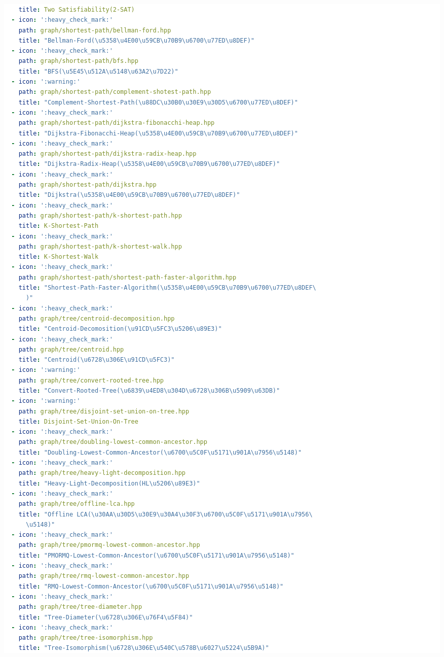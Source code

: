 ```yaml
    title: Two Satisfiability(2-SAT)
  - icon: ':heavy_check_mark:'
    path: graph/shortest-path/bellman-ford.hpp
    title: "Bellman-Ford(\u5358\u4E00\u59CB\u70B9\u6700\u77ED\u8DEF)"
  - icon: ':heavy_check_mark:'
    path: graph/shortest-path/bfs.hpp
    title: "BFS(\u5E45\u512A\u5148\u63A2\u7D22)"
  - icon: ':warning:'
    path: graph/shortest-path/complement-shotest-path.hpp
    title: "Complement-Shortest-Path(\u88DC\u30B0\u30E9\u30D5\u6700\u77ED\u8DEF)"
  - icon: ':heavy_check_mark:'
    path: graph/shortest-path/dijkstra-fibonacchi-heap.hpp
    title: "Dijkstra-Fibonacchi-Heap(\u5358\u4E00\u59CB\u70B9\u6700\u77ED\u8DEF)"
  - icon: ':heavy_check_mark:'
    path: graph/shortest-path/dijkstra-radix-heap.hpp
    title: "Dijkstra-Radix-Heap(\u5358\u4E00\u59CB\u70B9\u6700\u77ED\u8DEF)"
  - icon: ':heavy_check_mark:'
    path: graph/shortest-path/dijkstra.hpp
    title: "Dijkstra(\u5358\u4E00\u59CB\u70B9\u6700\u77ED\u8DEF)"
  - icon: ':heavy_check_mark:'
    path: graph/shortest-path/k-shortest-path.hpp
    title: K-Shortest-Path
  - icon: ':heavy_check_mark:'
    path: graph/shortest-path/k-shortest-walk.hpp
    title: K-Shortest-Walk
  - icon: ':heavy_check_mark:'
    path: graph/shortest-path/shortest-path-faster-algorithm.hpp
    title: "Shortest-Path-Faster-Algorithm(\u5358\u4E00\u59CB\u70B9\u6700\u77ED\u8DEF\
      )"
  - icon: ':heavy_check_mark:'
    path: graph/tree/centroid-decomposition.hpp
    title: "Centroid-Decomosition(\u91CD\u5FC3\u5206\u89E3)"
  - icon: ':heavy_check_mark:'
    path: graph/tree/centroid.hpp
    title: "Centroid(\u6728\u306E\u91CD\u5FC3)"
  - icon: ':warning:'
    path: graph/tree/convert-rooted-tree.hpp
    title: "Convert-Rooted-Tree(\u6839\u4ED8\u304D\u6728\u306B\u5909\u63DB)"
  - icon: ':warning:'
    path: graph/tree/disjoint-set-union-on-tree.hpp
    title: Disjoint-Set-Union-On-Tree
  - icon: ':heavy_check_mark:'
    path: graph/tree/doubling-lowest-common-ancestor.hpp
    title: "Doubling-Lowest-Common-Ancestor(\u6700\u5C0F\u5171\u901A\u7956\u5148)"
  - icon: ':heavy_check_mark:'
    path: graph/tree/heavy-light-decomposition.hpp
    title: "Heavy-Light-Decomposition(HL\u5206\u89E3)"
  - icon: ':heavy_check_mark:'
    path: graph/tree/offline-lca.hpp
    title: "Offline LCA(\u30AA\u30D5\u30E9\u30A4\u30F3\u6700\u5C0F\u5171\u901A\u7956\
      \u5148)"
  - icon: ':heavy_check_mark:'
    path: graph/tree/pmormq-lowest-common-ancestor.hpp
    title: "PMORMQ-Lowest-Common-Ancestor(\u6700\u5C0F\u5171\u901A\u7956\u5148)"
  - icon: ':heavy_check_mark:'
    path: graph/tree/rmq-lowest-common-ancestor.hpp
    title: "RMQ-Lowest-Common-Ancestor(\u6700\u5C0F\u5171\u901A\u7956\u5148)"
  - icon: ':heavy_check_mark:'
    path: graph/tree/tree-diameter.hpp
    title: "Tree-Diameter(\u6728\u306E\u76F4\u5F84)"
  - icon: ':heavy_check_mark:'
    path: graph/tree/tree-isomorphism.hpp
    title: "Tree-Isomorphism(\u6728\u306E\u540C\u578B\u6027\u5224\u5B9A)"
```